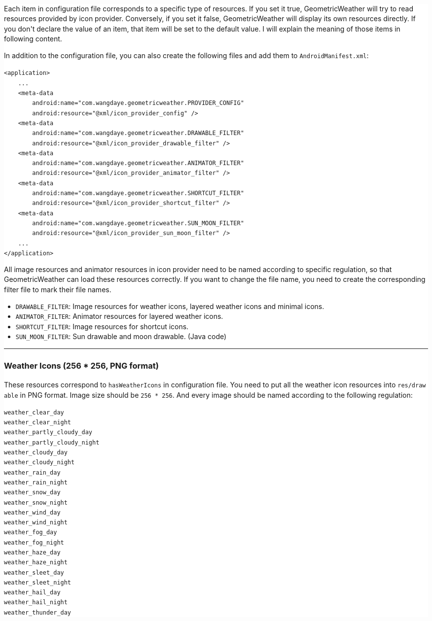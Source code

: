 Each item in configuration file corresponds to a specific type of resources. If you set it true, GeometricWeather will try to read resources provided by icon provider. Conversely, if you set it false, GeometricWeather will display its own resources directly. If you don't declare the value of an item, that item will be set to the default value. I will explain the meaning of those items in following content.

In addition to the configuration file, you can also create the following files and add them to `AndroidManifest.xml`:
```
<application>
    ...
    <meta-data
        android:name="com.wangdaye.geometricweather.PROVIDER_CONFIG"
        android:resource="@xml/icon_provider_config" />
    <meta-data
        android:name="com.wangdaye.geometricweather.DRAWABLE_FILTER"
        android:resource="@xml/icon_provider_drawable_filter" />
    <meta-data
        android:name="com.wangdaye.geometricweather.ANIMATOR_FILTER"
        android:resource="@xml/icon_provider_animator_filter" />
    <meta-data
        android:name="com.wangdaye.geometricweather.SHORTCUT_FILTER"
        android:resource="@xml/icon_provider_shortcut_filter" />
    <meta-data
        android:name="com.wangdaye.geometricweather.SUN_MOON_FILTER"
        android:resource="@xml/icon_provider_sun_moon_filter" />
    ...
</application>
```
All image resources and animator resources in icon provider need to be named according to specific regulation, so that GeometricWeather can load these resources correctly. If you want to change the file name, you need to create the corresponding filter file to mark their file names.
* `DRAWABLE_FILTER`: Image resources for weather icons, layered weather icons and minimal icons.
* `ANIMATOR_FILTER`: Animator resources for layered weather icons.
* `SHORTCUT_FILTER`: Image resources for shortcut icons.
* `SUN_MOON_FILTER`: Sun drawable and moon drawable. (Java code)

---

### Weather Icons (256 * 256, PNG format)
These resources correspond to `hasWeatherIcons` in configuration file.
You need to put all the weather icon resources into `res/drawable` in PNG format. Image size should be `256 * 256`. And every image should be named according to the following regulation:
```
weather_clear_day
weather_clear_night
weather_partly_cloudy_day
weather_partly_cloudy_night
weather_cloudy_day
weather_cloudy_night
weather_rain_day
weather_rain_night
weather_snow_day
weather_snow_night
weather_wind_day
weather_wind_night
weather_fog_day
weather_fog_night
weather_haze_day
weather_haze_night
weather_sleet_day
weather_sleet_night
weather_hail_day
weather_hail_night
weather_thunder_day
```